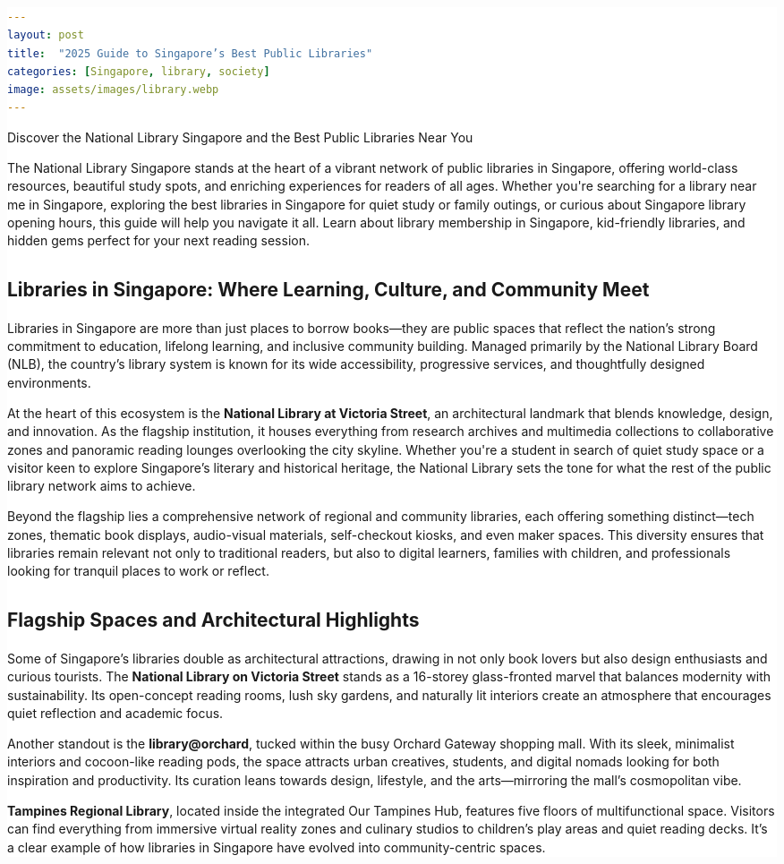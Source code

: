 ```yaml
---
layout: post
title:  "2025 Guide to Singapore’s Best Public Libraries"
categories: [Singapore, library, society]
image: assets/images/library.webp
---
```


Discover the National Library Singapore and the Best Public Libraries Near You

The National Library Singapore stands at the heart of a vibrant network of public libraries in Singapore, offering world-class resources, beautiful study spots, and enriching experiences for readers of all ages. Whether you're searching for a library near me in Singapore, exploring the best libraries in Singapore for quiet study or family outings, or curious about Singapore library opening hours, this guide will help you navigate it all. Learn about library membership in Singapore, kid-friendly libraries, and hidden gems perfect for your next reading session.

## Libraries in Singapore: Where Learning, Culture, and Community Meet
Libraries in Singapore are more than just places to borrow books—they are public spaces that reflect the nation’s strong commitment to education, lifelong learning, and inclusive community building. Managed primarily by the National Library Board (NLB), the country’s library system is known for its wide accessibility, progressive services, and thoughtfully designed environments.

At the heart of this ecosystem is the **National Library at Victoria Street**, an architectural landmark that blends knowledge, design, and innovation. As the flagship institution, it houses everything from research archives and multimedia collections to collaborative zones and panoramic reading lounges overlooking the city skyline. Whether you're a student in search of quiet study space or a visitor keen to explore Singapore’s literary and historical heritage, the National Library sets the tone for what the rest of the public library network aims to achieve.

Beyond the flagship lies a comprehensive network of regional and community libraries, each offering something distinct—tech zones, thematic book displays, audio-visual materials, self-checkout kiosks, and even maker spaces. This diversity ensures that libraries remain relevant not only to traditional readers, but also to digital learners, families with children, and professionals looking for tranquil places to work or reflect.

## Flagship Spaces and Architectural Highlights

Some of Singapore’s libraries double as architectural attractions, drawing in not only book lovers but also design enthusiasts and curious tourists. The **National Library on Victoria Street** stands as a 16-storey glass-fronted marvel that balances modernity with sustainability. Its open-concept reading rooms, lush sky gardens, and naturally lit interiors create an atmosphere that encourages quiet reflection and academic focus.

Another standout is the **library@orchard**, tucked within the busy Orchard Gateway shopping mall. With its sleek, minimalist interiors and cocoon-like reading pods, the space attracts urban creatives, students, and digital nomads looking for both inspiration and productivity. Its curation leans towards design, lifestyle, and the arts—mirroring the mall’s cosmopolitan vibe.

**Tampines Regional Library**, located inside the integrated Our Tampines Hub, features five floors of multifunctional space. Visitors can find everything from immersive virtual reality zones and culinary studios to children’s play areas and quiet reading decks. It’s a clear example of how libraries in Singapore have evolved into community-centric spaces.
